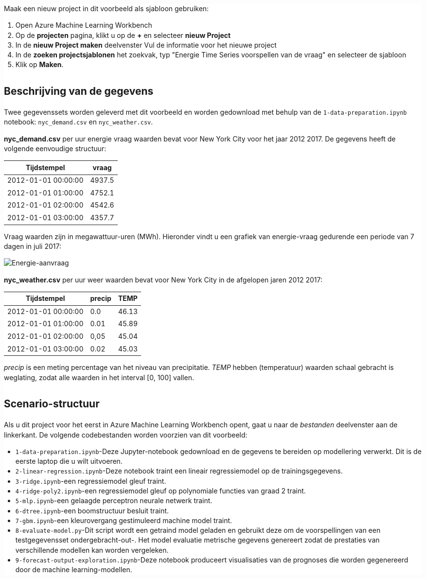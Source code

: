 Maak een nieuw project in dit voorbeeld als sjabloon gebruiken:
1.  Open Azure Machine Learning Workbench
2.  Op de **projecten** pagina, klikt u op de  **+**  en selecteer **nieuw Project**
3.  In de **nieuw Project maken** deelvenster Vul de informatie voor het nieuwe project
4.  In de **zoeken projectsjablonen** het zoekvak, typ "Energie Time Series voorspellen van de vraag" en selecteer de sjabloon
5.  Klik op **Maken**.


## <a name="data-description"></a>Beschrijving van de gegevens

Twee gegevenssets worden geleverd met dit voorbeeld en worden gedownload met behulp van de `1-data-preparation.ipynb` notebook: `nyc_demand.csv` en `nyc_weather.csv`.

**nyc_demand.csv** per uur energie vraag waarden bevat voor New York City voor het jaar 2012 2017. De gegevens heeft de volgende eenvoudige structuur:

| Tijdstempel | vraag |
| --- | --- |
| 2012-01-01 00:00:00 | 4937.5 |
| 2012-01-01 01:00:00 | 4752.1 |
| 2012-01-01 02:00:00 | 4542.6 |
| 2012-01-01 03:00:00 | 4357.7 |

Vraag waarden zijn in megawattuur-uren (MWh). Hieronder vindt u een grafiek van energie-vraag gedurende een periode van 7 dagen in juli 2017:

![Energie-aanvraag](./media/scenario-time-series-forecasting/energy_demand.png  "energie-aanvraag")

**nyc_weather.csv** per uur weer waarden bevat voor New York City in de afgelopen jaren 2012 2017:

| Tijdstempel | precip | TEMP
| --- | --- | --- |
| 2012-01-01 00:00:00 | 0.0 | 46.13 |
| 2012-01-01 01:00:00 | 0.01 | 45.89 |
| 2012-01-01 02:00:00 | 0,05 | 45.04 |
| 2012-01-01 03:00:00 | 0.02 | 45.03 |

*precip* is een meting percentage van het niveau van precipitatie. *TEMP* hebben (temperatuur) waarden schaal gebracht is weglating, zodat alle waarden in het interval [0, 100] vallen.

## <a name="scenario-structure"></a>Scenario-structuur

Als u dit project voor het eerst in Azure Machine Learning Workbench opent, gaat u naar de *bestanden* deelvenster aan de linkerkant. De volgende codebestanden worden voorzien van dit voorbeeld:
- `1-data-preparation.ipynb`-Deze Jupyter-notebook gedownload en de gegevens te bereiden op modellering verwerkt. Dit is de eerste laptop die u wilt uitvoeren.
- `2-linear-regression.ipynb`-Deze notebook traint een lineair regressiemodel op de trainingsgegevens.
- `3-ridge.ipynb`-een regressiemodel gleuf traint.
- `4-ridge-poly2.ipynb`-een regressiemodel gleuf op polynomiale functies van graad 2 traint.
- `5-mlp.ipynb`-een gelaagde perceptron neurale netwerk traint.
- `6-dtree.ipynb`-een boomstructuur besluit traint.
- `7-gbm.ipynb`-een kleurovergang gestimuleerd machine model traint.
- `8-evaluate-model.py`-Dit script wordt een getraind model geladen en gebruikt deze om de voorspellingen van een testgegevensset ondergebracht-out-. Het model evaluatie metrische gegevens genereert zodat de prestaties van verschillende modellen kan worden vergeleken.
- `9-forecast-output-exploration.ipynb`-Deze notebook produceert visualisaties van de prognoses die worden gegenereerd door de machine learning-modellen.
